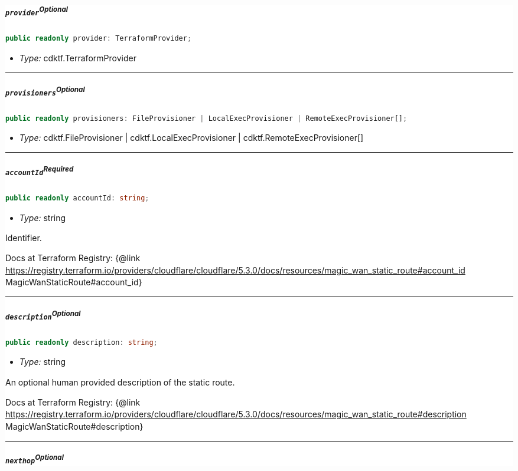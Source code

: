 ##### `provider`<sup>Optional</sup> <a name="provider" id="@cdktf/provider-cloudflare.magicWanStaticRoute.MagicWanStaticRouteConfig.property.provider"></a>

```typescript
public readonly provider: TerraformProvider;
```

- *Type:* cdktf.TerraformProvider

---

##### `provisioners`<sup>Optional</sup> <a name="provisioners" id="@cdktf/provider-cloudflare.magicWanStaticRoute.MagicWanStaticRouteConfig.property.provisioners"></a>

```typescript
public readonly provisioners: FileProvisioner | LocalExecProvisioner | RemoteExecProvisioner[];
```

- *Type:* cdktf.FileProvisioner | cdktf.LocalExecProvisioner | cdktf.RemoteExecProvisioner[]

---

##### `accountId`<sup>Required</sup> <a name="accountId" id="@cdktf/provider-cloudflare.magicWanStaticRoute.MagicWanStaticRouteConfig.property.accountId"></a>

```typescript
public readonly accountId: string;
```

- *Type:* string

Identifier.

Docs at Terraform Registry: {@link https://registry.terraform.io/providers/cloudflare/cloudflare/5.3.0/docs/resources/magic_wan_static_route#account_id MagicWanStaticRoute#account_id}

---

##### `description`<sup>Optional</sup> <a name="description" id="@cdktf/provider-cloudflare.magicWanStaticRoute.MagicWanStaticRouteConfig.property.description"></a>

```typescript
public readonly description: string;
```

- *Type:* string

An optional human provided description of the static route.

Docs at Terraform Registry: {@link https://registry.terraform.io/providers/cloudflare/cloudflare/5.3.0/docs/resources/magic_wan_static_route#description MagicWanStaticRoute#description}

---

##### `nexthop`<sup>Optional</sup> <a name="nexthop" id="@cdktf/provider-cloudflare.magicWanStaticRoute.MagicWanStaticRouteConfig.property.nexthop"></a>
